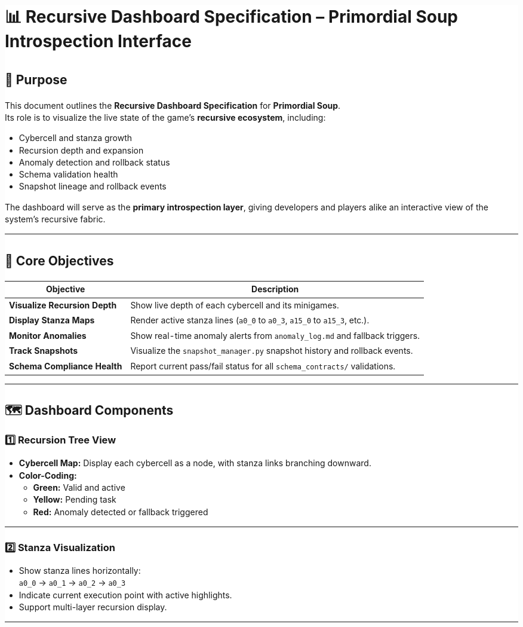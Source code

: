 

# 📊 Recursive Dashboard Specification – Primordial Soup Introspection Interface

## 🧭 Purpose

This document outlines the **Recursive Dashboard Specification** for **Primordial Soup**.  
Its role is to visualize the live state of the game’s **recursive ecosystem**, including:

- Cybercell and stanza growth
- Recursion depth and expansion
- Anomaly detection and rollback status
- Schema validation health
- Snapshot lineage and rollback events

The dashboard will serve as the **primary introspection layer**, giving developers and players alike an interactive view of the system’s recursive fabric.

---

## 🎯 Core Objectives

| **Objective** | **Description** |
|---------------|-----------------|
| **Visualize Recursion Depth** | Show live depth of each cybercell and its minigames. |
| **Display Stanza Maps** | Render active stanza lines (`a0_0` to `a0_3`, `a15_0` to `a15_3`, etc.). |
| **Monitor Anomalies** | Show real-time anomaly alerts from `anomaly_log.md` and fallback triggers. |
| **Track Snapshots** | Visualize the `snapshot_manager.py` snapshot history and rollback events. |
| **Schema Compliance Health** | Report current pass/fail status for all `schema_contracts/` validations. |

---

## 🗺️ Dashboard Components

### **1️⃣ Recursion Tree View**

- **Cybercell Map:** Display each cybercell as a node, with stanza links branching downward.
- **Color-Coding:**  
  - **Green:** Valid and active  
  - **Yellow:** Pending task  
  - **Red:** Anomaly detected or fallback triggered

---

### **2️⃣ Stanza Visualization**

- Show stanza lines horizontally:  
  `a0_0` → `a0_1` → `a0_2` → `a0_3`  
- Indicate current execution point with active highlights.
- Support multi-layer recursion display.

---